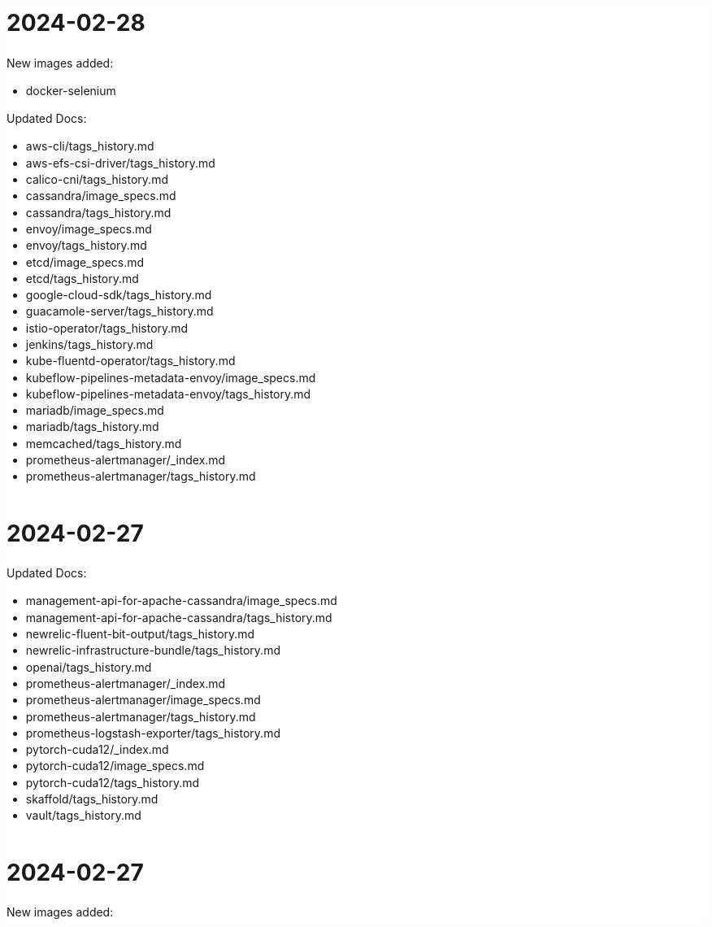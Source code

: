 
# 2024-02-28
New images added:

- docker-selenium

Updated Docs:

- aws-cli/tags_history.md
- aws-efs-csi-driver/tags_history.md
- calico-cni/tags_history.md
- cassandra/image_specs.md
- cassandra/tags_history.md
- envoy/image_specs.md
- envoy/tags_history.md
- etcd/image_specs.md
- etcd/tags_history.md
- google-cloud-sdk/tags_history.md
- guacamole-server/tags_history.md
- istio-operator/tags_history.md
- jenkins/tags_history.md
- kube-fluentd-operator/tags_history.md
- kubeflow-pipelines-metadata-envoy/image_specs.md
- kubeflow-pipelines-metadata-envoy/tags_history.md
- mariadb/image_specs.md
- mariadb/tags_history.md
- memcached/tags_history.md
- prometheus-alertmanager/_index.md
- prometheus-alertmanager/tags_history.md

# 2024-02-27


Updated Docs:

- management-api-for-apache-cassandra/image_specs.md
- management-api-for-apache-cassandra/tags_history.md
- newrelic-fluent-bit-output/tags_history.md
- newrelic-infrastructure-bundle/tags_history.md
- openai/tags_history.md
- prometheus-alertmanager/_index.md
- prometheus-alertmanager/image_specs.md
- prometheus-alertmanager/tags_history.md
- prometheus-logstash-exporter/tags_history.md
- pytorch-cuda12/_index.md
- pytorch-cuda12/image_specs.md
- pytorch-cuda12/tags_history.md
- skaffold/tags_history.md
- vault/tags_history.md

# 2024-02-27
New images added:
